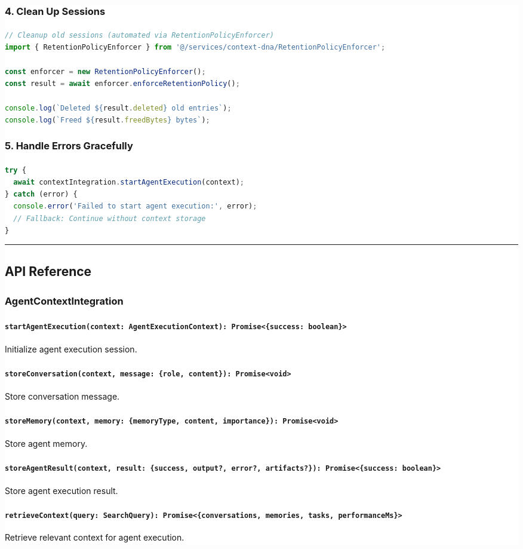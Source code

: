 ### 4. Clean Up Sessions

```typescript
// Cleanup old sessions (automated via RetentionPolicyEnforcer)
import { RetentionPolicyEnforcer } from '@/services/context-dna/RetentionPolicyEnforcer';

const enforcer = new RetentionPolicyEnforcer();
const result = await enforcer.enforceRetentionPolicy();

console.log(`Deleted ${result.deleted} old entries`);
console.log(`Freed ${result.freedBytes} bytes`);
```

### 5. Handle Errors Gracefully

```typescript
try {
  await contextIntegration.startAgentExecution(context);
} catch (error) {
  console.error('Failed to start agent execution:', error);
  // Fallback: Continue without context storage
}
```

---

## API Reference

### AgentContextIntegration

#### `startAgentExecution(context: AgentExecutionContext): Promise<{success: boolean}>`

Initialize agent execution session.

#### `storeConversation(context, message: {role, content}): Promise<void>`

Store conversation message.

#### `storeMemory(context, memory: {memoryType, content, importance}): Promise<void>`

Store agent memory.

#### `storeAgentResult(context, result: {success, output?, error?, artifacts?}): Promise<{success: boolean}>`

Store agent execution result.

#### `retrieveContext(query: SearchQuery): Promise<{conversations, memories, tasks, performanceMs}>`

Retrieve relevant context for agent execution.
